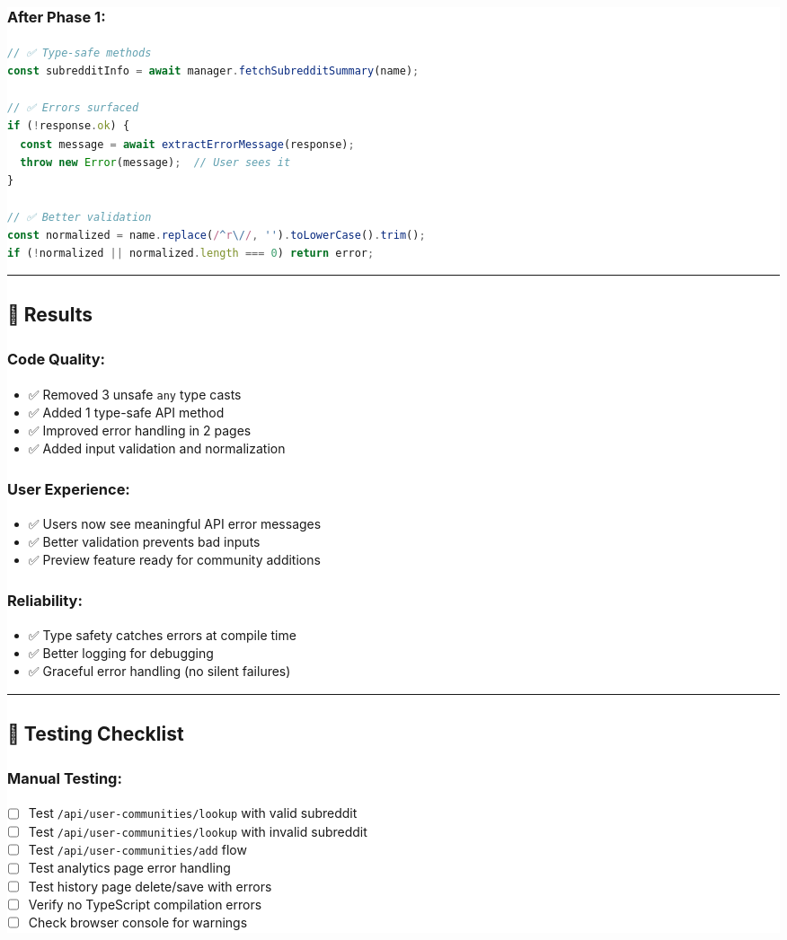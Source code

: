 ### After Phase 1:
```typescript
// ✅ Type-safe methods
const subredditInfo = await manager.fetchSubredditSummary(name);

// ✅ Errors surfaced
if (!response.ok) {
  const message = await extractErrorMessage(response);
  throw new Error(message);  // User sees it
}

// ✅ Better validation
const normalized = name.replace(/^r\//, '').toLowerCase().trim();
if (!normalized || normalized.length === 0) return error;
```

---

## 🎯 Results

### Code Quality:
- ✅ Removed 3 unsafe `any` type casts
- ✅ Added 1 type-safe API method
- ✅ Improved error handling in 2 pages
- ✅ Added input validation and normalization

### User Experience:
- ✅ Users now see meaningful API error messages
- ✅ Better validation prevents bad inputs
- ✅ Preview feature ready for community additions

### Reliability:
- ✅ Type safety catches errors at compile time
- ✅ Better logging for debugging
- ✅ Graceful error handling (no silent failures)

---

## 🧪 Testing Checklist

### Manual Testing:
- [ ] Test `/api/user-communities/lookup` with valid subreddit
- [ ] Test `/api/user-communities/lookup` with invalid subreddit
- [ ] Test `/api/user-communities/add` flow
- [ ] Test analytics page error handling
- [ ] Test history page delete/save with errors
- [ ] Verify no TypeScript compilation errors
- [ ] Check browser console for warnings
